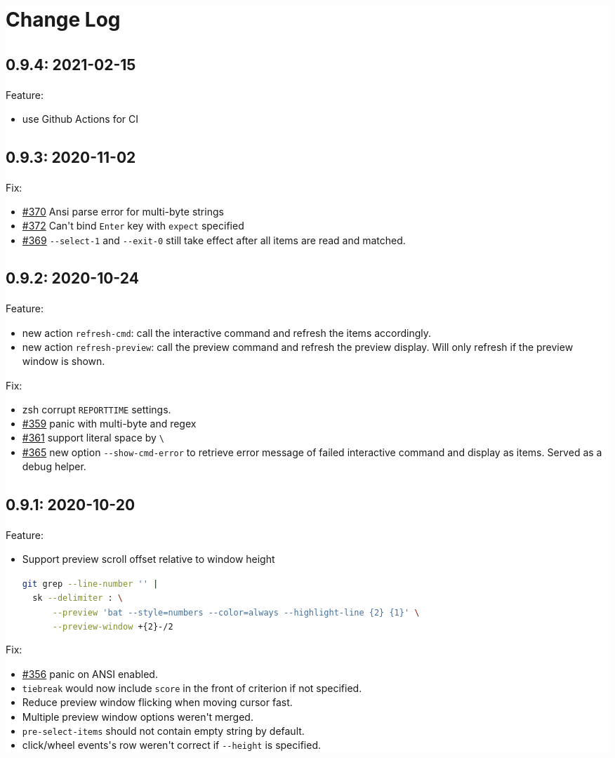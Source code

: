 # Change Log

## 0.9.4: 2021-02-15

Feature:
- use Github Actions for CI

## 0.9.3: 2020-11-02

Fix:
- [#370](https://github.com/lotabout/skim/issues/370) Ansi parse error for
    multi-byte strings
- [#372](https://github.com/lotabout/skim/issues/372) Can't bind `Enter` key
    with `expect` specified
- [#369](https://github.com/lotabout/skim/issues/369) `--select-1` and
    `--exit-0` still take effect after all items are read and matched.

## 0.9.2: 2020-10-24

Feature:
- new action `refresh-cmd`: call the interactive command and refresh the
    items accordingly.
- new action `refresh-preview`: call the preview command and refresh the
    preview display. Will only refresh if the preview window is shown.

Fix:
- zsh corrupt `REPORTTIME` settings.
- [#359](https://github.com/lotabout/skim/issues/359) panic with multi-byte and regex
- [#361](https://github.com/lotabout/skim/issues/361) support literal space by `\ `
- [#365](https://github.com/lotabout/skim/issues/365) new option
    `--show-cmd-error` to retrieve error message of failed interactive command
    and display as items. Served as a debug helper.

## 0.9.1: 2020-10-20

Feature:
- Support preview scroll offset relative to window height
  ```sh
  git grep --line-number '' |
    sk --delimiter : \
        --preview 'bat --style=numbers --color=always --highlight-line {2} {1}' \
        --preview-window +{2}-/2
  ```

Fix:
- [#356](https://github.com/lotabout/skim/issues/356) panic on ANSI enabled.
- `tiebreak` would now include `score` in the front of criterion if not specified.
- Reduce preview window flicking when moving cursor fast.
- Multiple preview window options weren't merged.
- `pre-select-items` should not contain empty string by default.
- click/wheel events's row weren't correct if `--height` is specified.
